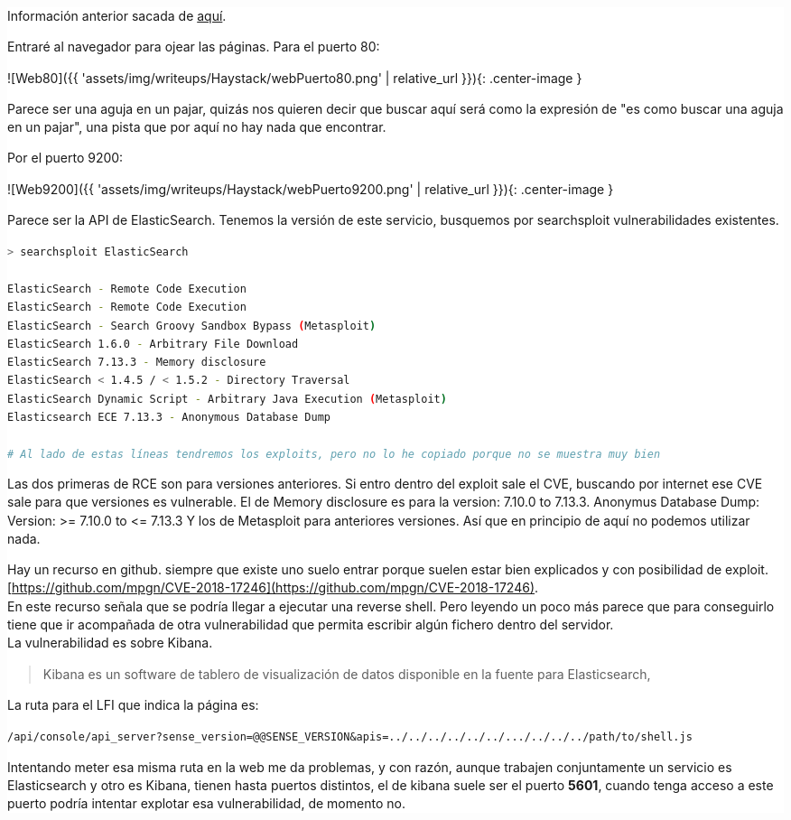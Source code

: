 Información anterior sacada de [aquí](https://www.arquitectoit.com/elasticsearch/que-es-elasticsearch/).

Entraré al navegador para ojear las páginas. Para el puerto 80:

![Web80]({{ 'assets/img/writeups/Haystack/webPuerto80.png' | relative_url }}){: .center-image }

Parece ser una aguja en un pajar, quizás nos quieren decir que buscar aquí será como la expresión de "es como buscar una aguja en un pajar", una pista que por aquí no hay nada que encontrar.

Por el puerto 9200:

![Web9200]({{ 'assets/img/writeups/Haystack/webPuerto9200.png' | relative_url }}){: .center-image }

Parece ser la API de ElasticSearch. Tenemos la versión de este servicio, busquemos por searchsploit vulnerabilidades existentes.
```bash
> searchsploit ElasticSearch

ElasticSearch - Remote Code Execution                                
ElasticSearch - Remote Code Execution                                
ElasticSearch - Search Groovy Sandbox Bypass (Metasploit)            
ElasticSearch 1.6.0 - Arbitrary File Download                        
ElasticSearch 7.13.3 - Memory disclosure                             
ElasticSearch < 1.4.5 / < 1.5.2 - Directory Traversal                
ElasticSearch Dynamic Script - Arbitrary Java Execution (Metasploit) 
Elasticsearch ECE 7.13.3 - Anonymous Database Dump   

# Al lado de estas líneas tendremos los exploits, pero no lo he copiado porque no se muestra muy bien
```
Las dos primeras de RCE son para versiones anteriores. Si entro dentro del exploit sale el CVE, buscando por internet ese CVE sale para que versiones es vulnerable. El de Memory disclosure es para la version: 7.10.0 to 7.13.3. Anonymus Database Dump: Version: >= 7.10.0 to <= 7.13.3 Y los de Metasploit para anteriores versiones. Así que en principio de aquí no podemos utilizar nada.

Hay un recurso en github. siempre que existe uno suelo entrar porque suelen estar bien explicados y con posibilidad de exploit.  
[https://github.com/mpgn/CVE-2018-17246](https://github.com/mpgn/CVE-2018-17246).  
En este recurso señala que se podría llegar a ejecutar una reverse shell. Pero leyendo un poco más parece que para conseguirlo tiene que ir acompañada de otra vulnerabilidad que permita escribir algún fichero dentro del servidor.  
La vulnerabilidad es sobre Kibana.  
> Kibana es un software de tablero de visualización de datos disponible en la fuente para Elasticsearch,

La ruta para el LFI que indica la página es:
```
/api/console/api_server?sense_version=@@SENSE_VERSION&apis=../../../../../../.../../../../path/to/shell.js
```
Intentando meter esa misma ruta en la web me da problemas, y con razón, aunque trabajen conjuntamente un servicio es Elasticsearch y otro es Kibana, tienen hasta puertos distintos, el de kibana suele ser el puerto **5601**, cuando tenga acceso a este puerto podría intentar explotar esa vulnerabilidad, de momento no.
